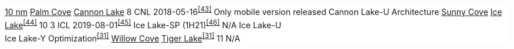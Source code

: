 <td rowspan="3"><a href="https://en.wikipedia.org/wiki/10_nm_process" title="10 nm process">10 nm</a>
</td>
<td style="background-color:#FEFAF3"><a href="https://en.wikipedia.org/wiki/Palm_Cove_(microarchitecture)" class="mw-redirect" title="Palm Cove (microarchitecture)">Palm Cove</a>
</td>
<td><a href="https://en.wikipedia.org/wiki/Cannon_Lake_(microprocessor)" title="Cannon Lake (microprocessor)">Cannon Lake</a>
</td>
<td>8
</td>
<td>CNL
</td>
<td>2018-05-16<sup id="cite_ref-43" class="reference"><a href="#cite_note-43">&#91;43&#93;</a></sup>
</td>
<td colspan="6" data-sort-value="" style="background: #ececec; color: #2C2C2C; vertical-align: middle; text-align: center;" class="table-na">Only mobile version released
</td>
<td>Cannon Lake-U
</td></tr>
<tr style="background-color:#FEFAF3">
<td>Architecture
</td>
<td><a href="https://en.wikipedia.org/wiki/Sunny_Cove_(microarchitecture)" title="Sunny Cove (microarchitecture)">Sunny Cove</a>
</td>
<td><a href="https://en.wikipedia.org/wiki/Ice_Lake_(microprocessor)" title="Ice Lake (microprocessor)">Ice Lake</a><sup id="cite_ref-44" class="reference"><a href="#cite_note-44">&#91;44&#93;</a></sup>
</td>
<td>10
</td>
<td>3
</td>
<td>ICL
</td>
<td>2019-08-01<sup id="cite_ref-45" class="reference"><a href="#cite_note-45">&#91;45&#93;</a></sup>
</td>
<td colspan="2">Ice Lake-SP (1H21)<sup id="cite_ref-46" class="reference"><a href="#cite_note-46">&#91;46&#93;</a></sup>
</td>
<td colspan="4" data-sort-value="" style="background: #ececec; color: #2C2C2C; vertical-align: middle; text-align: center;" class="table-na">N/A
</td>
<td>Ice Lake-U<br />Ice Lake-Y
</td></tr>
<tr>
<td>Optimization<sup id="cite_ref-wccftech20160120-Icelake_31-1" class="reference"><a href="#cite_note-wccftech20160120-Icelake-31">&#91;31&#93;</a></sup>
</td>
<td style="background-color:#FEFAF3"><a href="https://en.wikipedia.org/wiki/Willow_Cove" title="Willow Cove">Willow Cove</a>
</td>
<td><a href="https://en.wikipedia.org/wiki/Tiger_Lake" title="Tiger Lake">Tiger Lake</a><sup id="cite_ref-wccftech20160120-Icelake_31-2" class="reference"><a href="#cite_note-wccftech20160120-Icelake-31">&#91;31&#93;</a></sup>
</td>
<td>11
</td>
<td rowspan="2" data-sort-value="" style="background: #ececec; color: #2C2C2C; vertical-align: middle; text-align: center;" class="table-na">N/A
</td>